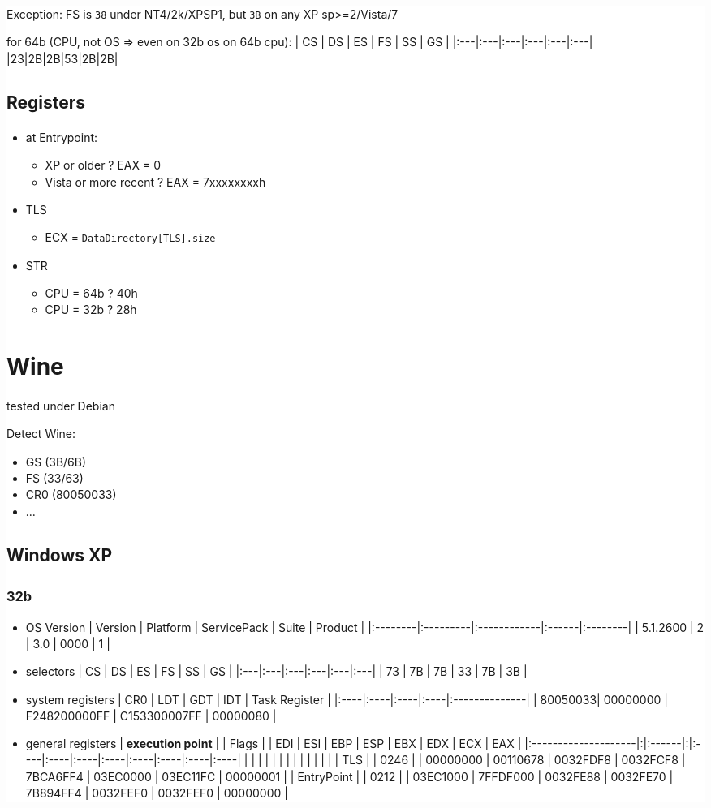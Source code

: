 Exception: FS is `38` under NT4/2k/XPSP1, but `3B` on any XP sp>=2/Vista/7

for 64b (CPU, not OS => even on 32b os on 64b cpu):
| CS | DS | ES | FS | SS | GS |
|:---|:---|:---|:---|:---|:---|
|23|2B|2B|53|2B|2B|

## Registers ##
  * at Entrypoint:
    * XP or older ? EAX = 0
    * Vista or more recent ? EAX = 7xxxxxxxxh

  * TLS
    * ECX = `DataDirectory[TLS].size`

  * STR
    * CPU = 64b ? 40h
    * CPU = 32b ? 28h

# Wine #
tested under Debian

Detect Wine:
  * GS (3B/6B)
  * FS (33/63)
  * CR0 (80050033)
  * ...

## Windows XP ##
### 32b ###
  * OS Version
| Version | Platform | ServicePack | Suite | Product |
|:--------|:---------|:------------|:------|:--------|
| 5.1.2600 | 2 | 3.0 | 0000 | 1 |

  * selectors
| CS | DS | ES | FS | SS | GS |
|:---|:---|:---|:---|:---|:---|
| 73 | 7B | 7B | 33 | 7B | 3B |

  * system registers
| CR0 | LDT | GDT | IDT | Task Register |
|:----|:----|:----|:----|:--------------|
| 80050033| 00000000 | F248200000FF | C153300007FF | 00000080 |

  * general registers
| **execution point** | | Flags | | EDI | ESI | EBP | ESP | EBX | EDX | ECX | EAX |
|:--------------------|:|:------|:|:----|:----|:----|:----|:----|:----|:----|:----|
|  | | | | | | | | | | | |
| TLS |  | 0246 |  | 00000000 | 00110678 | 0032FDF8 | 0032FCF8 | 7BCA6FF4 | 03EC0000 | 03EC11FC | 00000001 |
| EntryPoint |  | 0212 |  | 03EC1000 | 7FFDF000 | 0032FE88 | 0032FE70 | 7B894FF4 | 0032FEF0 | 0032FEF0 | 00000000 |
